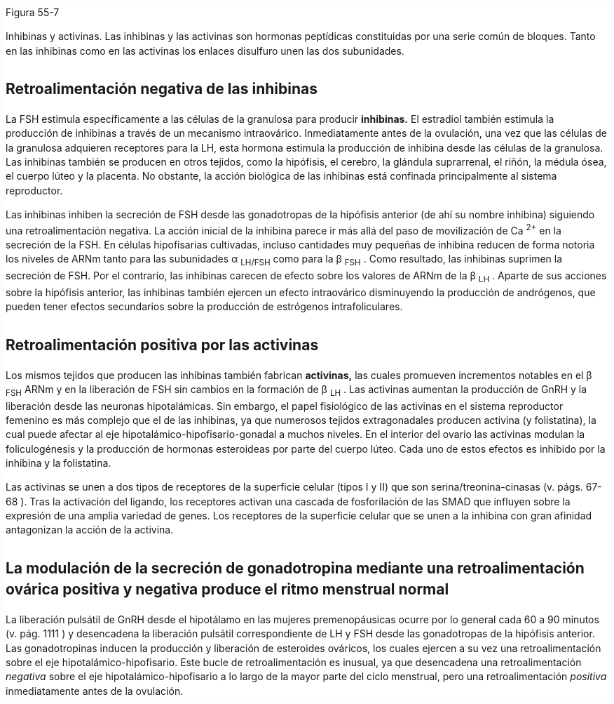 Figura 55-7

Inhibinas y activinas. Las inhibinas y las activinas son hormonas peptídicas constituidas por una serie común de bloques. Tanto en las inhibinas como en las activinas los enlaces disulfuro unen las dos subunidades.

## Retroalimentación negativa de las inhibinas

La FSH estimula específicamente a las células de la granulosa para producir **inhibinas.** El estradiol también estimula la producción de inhibinas a través de un mecanismo intraovárico. Inmediatamente antes de la ovulación, una vez que las células de la granulosa adquieren receptores para la LH, esta hormona estimula la producción de inhibina desde las células de la granulosa. Las inhibinas también se producen en otros tejidos, como la hipófisis, el cerebro, la glándula suprarrenal, el riñón, la médula ósea, el cuerpo lúteo y la placenta. No obstante, la acción biológica de las inhibinas está confinada principalmente al sistema reproductor.

Las inhibinas inhiben la secreción de FSH desde las gonadotropas de la hipófisis anterior (de ahí su nombre inhibina) siguiendo una retroalimentación negativa. La acción inicial de la inhibina parece ir más allá del paso de movilización de Ca <sup>2+</sup> en la secreción de la FSH. En células hipofisarias cultivadas, incluso cantidades muy pequeñas de inhibina reducen de forma notoria los niveles de ARNm tanto para las subunidades α <sub>LH/FSH</sub> como para la β <sub>FSH</sub> . Como resultado, las inhibinas suprimen la secreción de FSH. Por el contrario, las inhibinas carecen de efecto sobre los valores de ARNm de la β <sub>LH</sub> . Aparte de sus acciones sobre la hipófisis anterior, las inhibinas también ejercen un efecto intraovárico disminuyendo la producción de andrógenos, que pueden tener efectos secundarios sobre la producción de estrógenos intrafoliculares.

## Retroalimentación positiva por las activinas

Los mismos tejidos que producen las inhibinas también fabrican **activinas,** las cuales promueven incrementos notables en el β <sub>FSH</sub> ARNm y en la liberación de FSH sin cambios en la formación de β <sub>LH</sub> . Las activinas aumentan la producción de GnRH y la liberación desde las neuronas hipotalámicas. Sin embargo, el papel fisiológico de las activinas en el sistema reproductor femenino es más complejo que el de las inhibinas, ya que numerosos tejidos extragonadales producen activina (y folistatina), la cual puede afectar al eje hipotalámico-hipofisario-gonadal a muchos niveles. En el interior del ovario las activinas modulan la foliculogénesis y la producción de hormonas esteroideas por parte del cuerpo lúteo. Cada uno de estos efectos es inhibido por la inhibina y la folistatina.

Las activinas se unen a dos tipos de receptores de la superficie celular (tipos I y II) que son serina/treonina-cinasas (v. págs. 67-68 ). Tras la activación del ligando, los receptores activan una cascada de fosforilación de las SMAD que influyen sobre la expresión de una amplia variedad de genes. Los receptores de la superficie celular que se unen a la inhibina con gran afinidad antagonizan la acción de la activina.

## La modulación de la secreción de gonadotropina mediante una retroalimentación ovárica positiva y negativa produce el ritmo menstrual normal

La liberación pulsátil de GnRH desde el hipotálamo en las mujeres premenopáusicas ocurre por lo general cada 60 a 90 minutos (v. pág. 1111 ) y desencadena la liberación pulsátil correspondiente de LH y FSH desde las gonadotropas de la hipófisis anterior. Las gonadotropinas inducen la producción y liberación de esteroides ováricos, los cuales ejercen a su vez una retroalimentación sobre el eje hipotalámico-hipofisario. Este bucle de retroalimentación es inusual, ya que desencadena una retroalimentación _negativa_ sobre el eje hipotalámico-hipofisario a lo largo de la mayor parte del ciclo menstrual, pero una retroalimentación _positiva_ inmediatamente antes de la ovulación.
